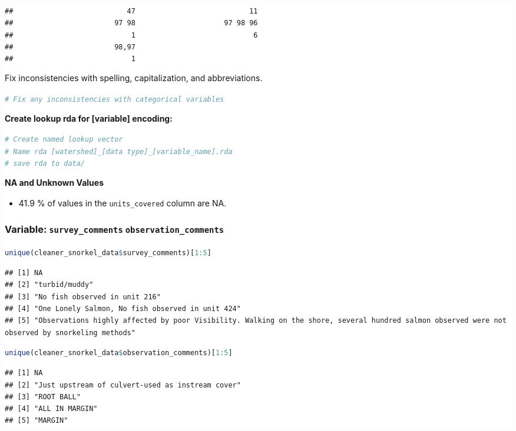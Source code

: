     ##                           47                           11 
    ##                        97 98                     97 98 96 
    ##                            1                            6 
    ##                        98,97 
    ##                            1

Fix inconsistencies with spelling, capitalization, and abbreviations.

``` r
# Fix any inconsistencies with categorical variables
```

**Create lookup rda for \[variable\] encoding:**

``` r
# Create named lookup vector
# Name rda [watershed]_[data type]_[variable_name].rda
# save rda to data/ 
```

**NA and Unknown Values**

-   41.9 % of values in the `units_covered` column are NA.

### Variable: `survey_comments` `observation_comments`

``` r
unique(cleaner_snorkel_data$survey_comments)[1:5]
```

    ## [1] NA                                                                                                                                              
    ## [2] "turbid/muddy"                                                                                                                                  
    ## [3] "No fish observed in unit 216"                                                                                                                  
    ## [4] "One Lonely Salmon, No fish observed in unit 424"                                                                                               
    ## [5] "Observations highly affected by poor Visibility. Walking on the shore, several hundred salmon observed were not observed by snorkeling methods"

``` r
unique(cleaner_snorkel_data$observation_comments)[1:5]
```

    ## [1] NA                                               
    ## [2] "Just upstream of culvert-used as instream cover"
    ## [3] "ROOT BALL"                                      
    ## [4] "ALL IN MARGIN"                                  
    ## [5] "MARGIN"
